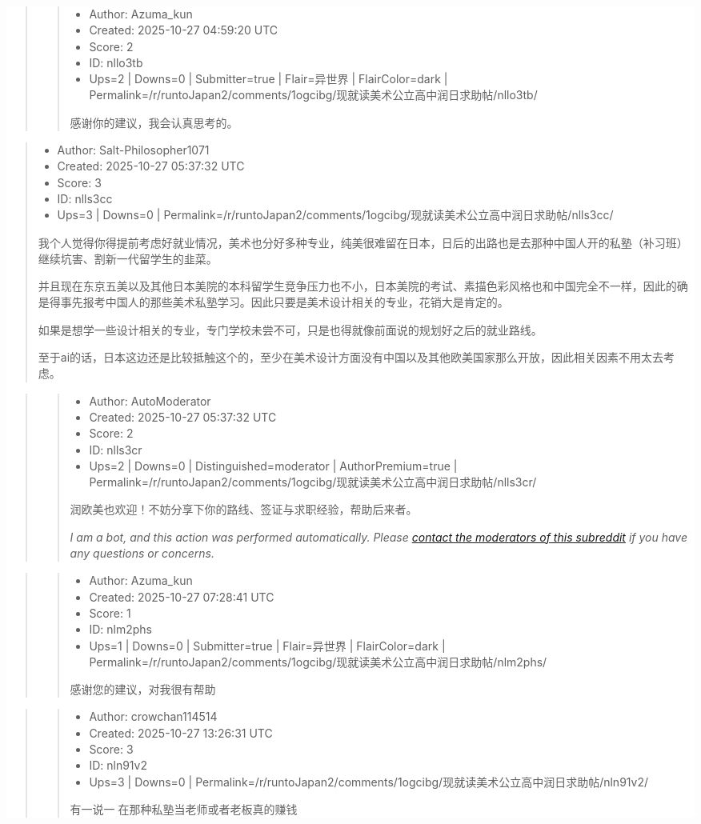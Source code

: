 >> - Author: Azuma_kun
>> - Created: 2025-10-27 04:59:20 UTC
>> - Score: 2
>> - ID: nllo3tb
>> - Ups=2 | Downs=0 | Submitter=true | Flair=异世界 | FlairColor=dark | Permalink=/r/runtoJapan2/comments/1ogcibg/现就读美术公立高中润日求助帖/nllo3tb/
>>
>> 感谢你的建议，我会认真思考的。

> - Author: Salt-Philosopher1071
> - Created: 2025-10-27 05:37:32 UTC
> - Score: 3
> - ID: nlls3cc
> - Ups=3 | Downs=0 | Permalink=/r/runtoJapan2/comments/1ogcibg/现就读美术公立高中润日求助帖/nlls3cc/
>
> 我个人觉得你得提前考虑好就业情况，美术也分好多种专业，纯美很难留在日本，日后的出路也是去那种中国人开的私塾（补习班）继续坑害、割新一代留学生的韭菜。
> 
> 并且现在东京五美以及其他日本美院的本科留学生竞争压力也不小，日本美院的考试、素描色彩风格也和中国完全不一样，因此的确是得事先报考中国人的那些美术私塾学习。因此只要是美术设计相关的专业，花销大是肯定的。
> 
> 如果是想学一些设计相关的专业，专门学校未尝不可，只是也得就像前面说的规划好之后的就业路线。
> 
> 至于ai的话，日本这边还是比较抵触这个的，至少在美术设计方面没有中国以及其他欧美国家那么开放，因此相关因素不用太去考虑。

>> - Author: AutoModerator
>> - Created: 2025-10-27 05:37:32 UTC
>> - Score: 2
>> - ID: nlls3cr
>> - Ups=2 | Downs=0 | Distinguished=moderator | AuthorPremium=true | Permalink=/r/runtoJapan2/comments/1ogcibg/现就读美术公立高中润日求助帖/nlls3cr/
>>
>> 润欧美也欢迎！不妨分享下你的路线、签证与求职经验，帮助后来者。
>> 
>> 
>> *I am a bot, and this action was performed automatically. Please [contact the moderators of this subreddit](/message/compose/?to=/r/runtoJapan2) if you have any questions or concerns.*

>> - Author: Azuma_kun
>> - Created: 2025-10-27 07:28:41 UTC
>> - Score: 1
>> - ID: nlm2phs
>> - Ups=1 | Downs=0 | Submitter=true | Flair=异世界 | FlairColor=dark | Permalink=/r/runtoJapan2/comments/1ogcibg/现就读美术公立高中润日求助帖/nlm2phs/
>>
>> 感谢您的建议，对我很有帮助

>> - Author: crowchan114514
>> - Created: 2025-10-27 13:26:31 UTC
>> - Score: 3
>> - ID: nln91v2
>> - Ups=3 | Downs=0 | Permalink=/r/runtoJapan2/comments/1ogcibg/现就读美术公立高中润日求助帖/nln91v2/
>>
>> 有一说一 在那种私塾当老师或者老板真的赚钱
